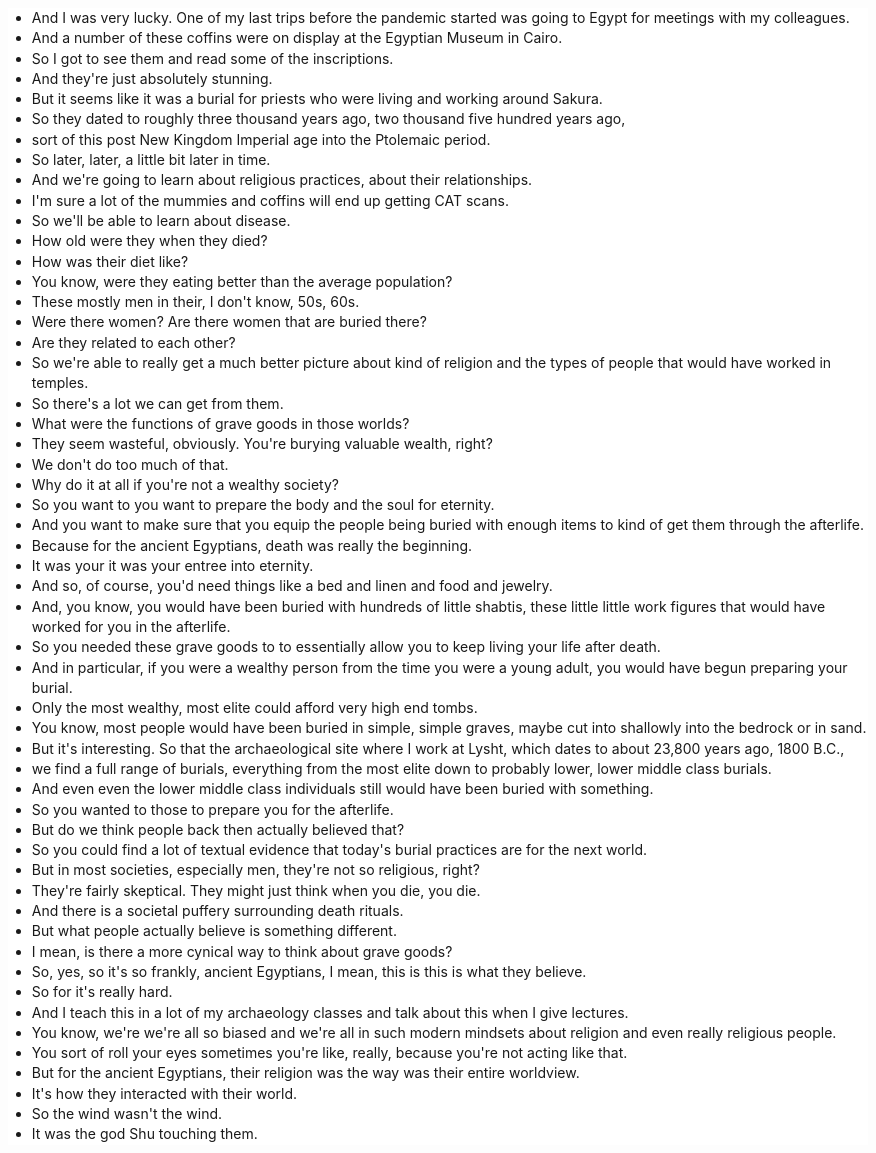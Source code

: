 *  And I was very lucky. One of my last trips before the pandemic started was going to Egypt for meetings with my colleagues.
*  And a number of these coffins were on display at the Egyptian Museum in Cairo.
*  So I got to see them and read some of the inscriptions.
*  And they're just absolutely stunning.
*  But it seems like it was a burial for priests who were living and working around Sakura.
*  So they dated to roughly three thousand years ago, two thousand five hundred years ago,
*  sort of this post New Kingdom Imperial age into the Ptolemaic period.
*  So later, later, a little bit later in time.
*  And we're going to learn about religious practices, about their relationships.
*  I'm sure a lot of the mummies and coffins will end up getting CAT scans.
*  So we'll be able to learn about disease.
*  How old were they when they died?
*  How was their diet like?
*  You know, were they eating better than the average population?
*  These mostly men in their, I don't know, 50s, 60s.
*  Were there women? Are there women that are buried there?
*  Are they related to each other?
*  So we're able to really get a much better picture about kind of religion and the types of people that would have worked in temples.
*  So there's a lot we can get from them.
*  What were the functions of grave goods in those worlds?
*  They seem wasteful, obviously. You're burying valuable wealth, right?
*  We don't do too much of that.
*  Why do it at all if you're not a wealthy society?
*  So you want to you want to prepare the body and the soul for eternity.
*  And you want to make sure that you equip the people being buried with enough items to kind of get them through the afterlife.
*  Because for the ancient Egyptians, death was really the beginning.
*  It was your it was your entree into eternity.
*  And so, of course, you'd need things like a bed and linen and food and jewelry.
*  And, you know, you would have been buried with hundreds of little shabtis, these little little work figures that would have worked for you in the afterlife.
*  So you needed these grave goods to to essentially allow you to keep living your life after death.
*  And in particular, if you were a wealthy person from the time you were a young adult, you would have begun preparing your burial.
*  Only the most wealthy, most elite could afford very high end tombs.
*  You know, most people would have been buried in simple, simple graves, maybe cut into shallowly into the bedrock or in sand.
*  But it's interesting. So that the archaeological site where I work at Lysht, which dates to about 23,800 years ago, 1800 B.C.,
*  we find a full range of burials, everything from the most elite down to probably lower, lower middle class burials.
*  And even even the lower middle class individuals still would have been buried with something.
*  So you wanted to those to prepare you for the afterlife.
*  But do we think people back then actually believed that?
*  So you could find a lot of textual evidence that today's burial practices are for the next world.
*  But in most societies, especially men, they're not so religious, right?
*  They're fairly skeptical. They might just think when you die, you die.
*  And there is a societal puffery surrounding death rituals.
*  But what people actually believe is something different.
*  I mean, is there a more cynical way to think about grave goods?
*  So, yes, so it's so frankly, ancient Egyptians, I mean, this is this is what they believe.
*  So for it's really hard.
*  And I teach this in a lot of my archaeology classes and talk about this when I give lectures.
*  You know, we're we're all so biased and we're all in such modern mindsets about religion and even really religious people.
*  You sort of roll your eyes sometimes you're like, really, because you're not acting like that.
*  But for the ancient Egyptians, their religion was the way was their entire worldview.
*  It's how they interacted with their world.
*  So the wind wasn't the wind.
*  It was the god Shu touching them.